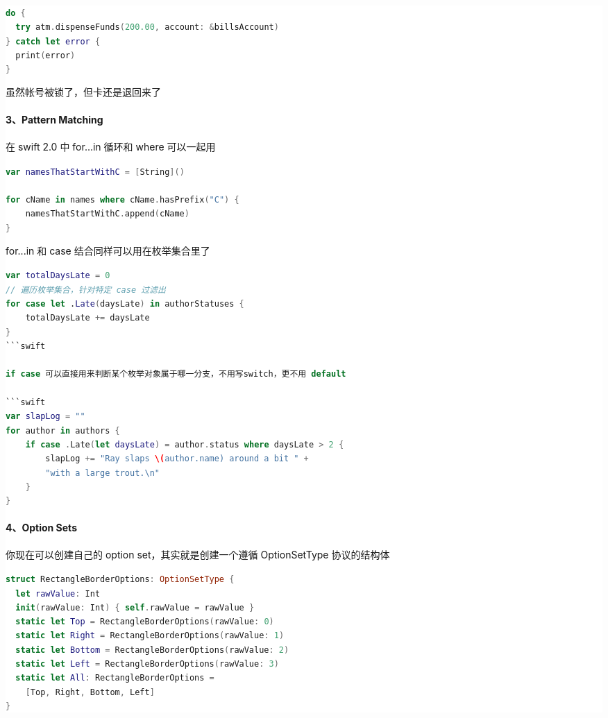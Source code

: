 ```swift
do {
  try atm.dispenseFunds(200.00, account: &billsAccount)
} catch let error {
  print(error)
}
```


虽然帐号被锁了，但卡还是退回来了

#### 3、Pattern Matching

在 swift 2.0 中 for...in 循环和 where 可以一起用

```swift
var namesThatStartWithC = [String]()

for cName in names where cName.hasPrefix("C") {
    namesThatStartWithC.append(cName)
}
```

for...in 和 case 结合同样可以用在枚举集合里了

```swift
var totalDaysLate = 0
// 遍历枚举集合，针对特定 case 过滤出
for case let .Late(daysLate) in authorStatuses {
    totalDaysLate += daysLate
}
```swift

if case 可以直接用来判断某个枚举对象属于哪一分支，不用写switch，更不用 default

```swift
var slapLog = ""
for author in authors {
    if case .Late(let daysLate) = author.status where daysLate > 2 {
        slapLog += "Ray slaps \(author.name) around a bit " +
        "with a large trout.\n"
    }
}
```

#### 4、Option Sets

你现在可以创建自己的 option set，其实就是创建一个遵循 OptionSetType 协议的结构体

```swift
struct RectangleBorderOptions: OptionSetType {
  let rawValue: Int
  init(rawValue: Int) { self.rawValue = rawValue }
  static let Top = RectangleBorderOptions(rawValue: 0)
  static let Right = RectangleBorderOptions(rawValue: 1)
  static let Bottom = RectangleBorderOptions(rawValue: 2)
  static let Left = RectangleBorderOptions(rawValue: 3)
  static let All: RectangleBorderOptions =
    [Top, Right, Bottom, Left]
}
```
